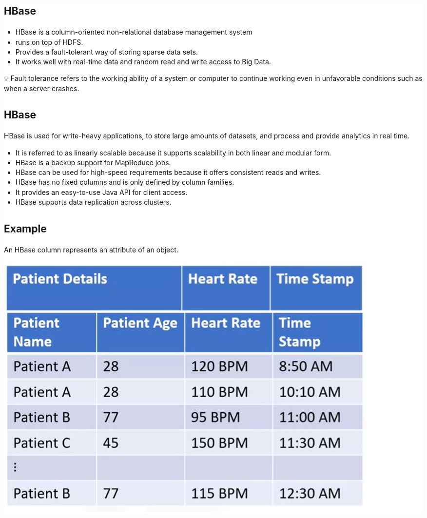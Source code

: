 ## HBase

- HBase is a column-oriented non-relational database management system
- runs on top of HDFS.
- Provides a fault-tolerant way of storing sparse data sets.
- It works well with real-time data and random read and write access to Big Data.

<aside>
💡 Fault tolerance refers to the working ability of a system or computer to continue working even in unfavorable conditions such as when a server crashes.

</aside>

## HBase

HBase is used for write-heavy applications, to store large amounts of datasets, and process and provide analytics in real time. 

- It is referred to as linearly scalable because it supports scalability in both linear and modular form.
- HBase is a backup support for MapReduce jobs.
- HBase can be used for high-speed requirements because it offers consistent reads and writes.
- HBase has no fixed columns and is only defined by column families.
- It provides an easy-to-use Java API for client access.
- HBase supports data replication across clusters.

## Example

An HBase column represents an attribute of an object. 

![Untitled](Week%202%20-%20Introduction%20to%20Hadoop%205a3e51592be543e2a4ebebabcdc2d936/Untitled%2014.png)
